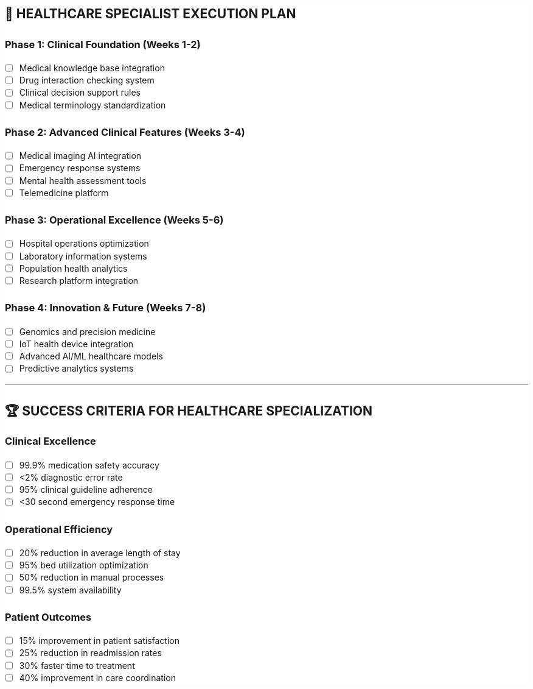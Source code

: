 
## 🎯 HEALTHCARE SPECIALIST EXECUTION PLAN

### Phase 1: Clinical Foundation (Weeks 1-2)
- [ ] Medical knowledge base integration
- [ ] Drug interaction checking system
- [ ] Clinical decision support rules
- [ ] Medical terminology standardization

### Phase 2: Advanced Clinical Features (Weeks 3-4)
- [ ] Medical imaging AI integration
- [ ] Emergency response systems
- [ ] Mental health assessment tools
- [ ] Telemedicine platform

### Phase 3: Operational Excellence (Weeks 5-6)
- [ ] Hospital operations optimization
- [ ] Laboratory information systems
- [ ] Population health analytics
- [ ] Research platform integration

### Phase 4: Innovation & Future (Weeks 7-8)
- [ ] Genomics and precision medicine
- [ ] IoT health device integration
- [ ] Advanced AI/ML healthcare models
- [ ] Predictive analytics systems

---

## 🏆 SUCCESS CRITERIA FOR HEALTHCARE SPECIALIZATION

### Clinical Excellence
- [ ] 99.9% medication safety accuracy
- [ ] <2% diagnostic error rate
- [ ] 95% clinical guideline adherence
- [ ] <30 second emergency response time

### Operational Efficiency
- [ ] 20% reduction in average length of stay
- [ ] 95% bed utilization optimization
- [ ] 50% reduction in manual processes
- [ ] 99.5% system availability

### Patient Outcomes
- [ ] 15% improvement in patient satisfaction
- [ ] 25% reduction in readmission rates
- [ ] 30% faster time to treatment
- [ ] 40% improvement in care coordination
